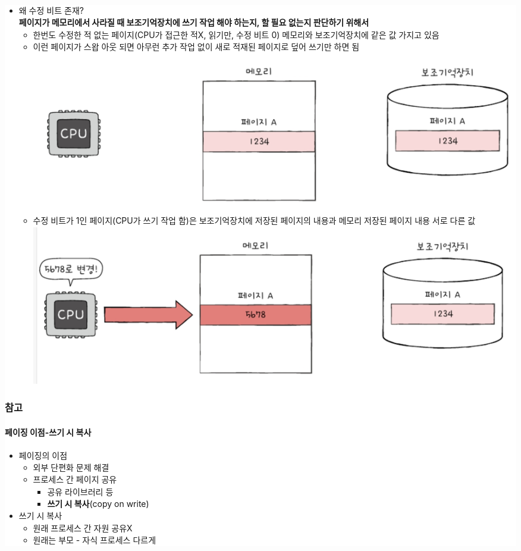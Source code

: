   - 왜 수정 비트 존재?<br>
    **페이지가 메모리에서 사라질 때 보조기억장치에 쓰기 작업 해야 하는지, 할 필요 없는지 판단하기 위해서**
    - 한번도 수정한 적 없는 페이지(CPU가 접근한 적X, 읽기만, 수정 비트 0) 메모리와 보조기억장치에 같은 값 가지고 있음
    - 이런 페이지가 스왑 아웃 되면 아무런 추가 작업 없이 새로 적재된 페이지로 덮어 쓰기만 하면 됨
        ![alt text](image-23.png)
    - 수정 비트가 1인 페이지(CPU가 쓰기 작업 함)은 보조기억장치에 저장된 페이지의 내용과 메모리 저장된 페이지 내용 서로 다른 값
        ![alt text](image-24.png)
### 참고
#### 페이징 이점-쓰기 시 복사
- 페이징의 이점
  - 외부 단편화 문제 해결
  - 프로세스 간 페이지 공유
    - 공유 라이브러리 등
    - **쓰기 시 복사**(copy on write)
- 쓰기 시 복사
  - 원래 프로세스 간 자원 공유X
  - 원래는 부모 - 자식 프로세스 다르게